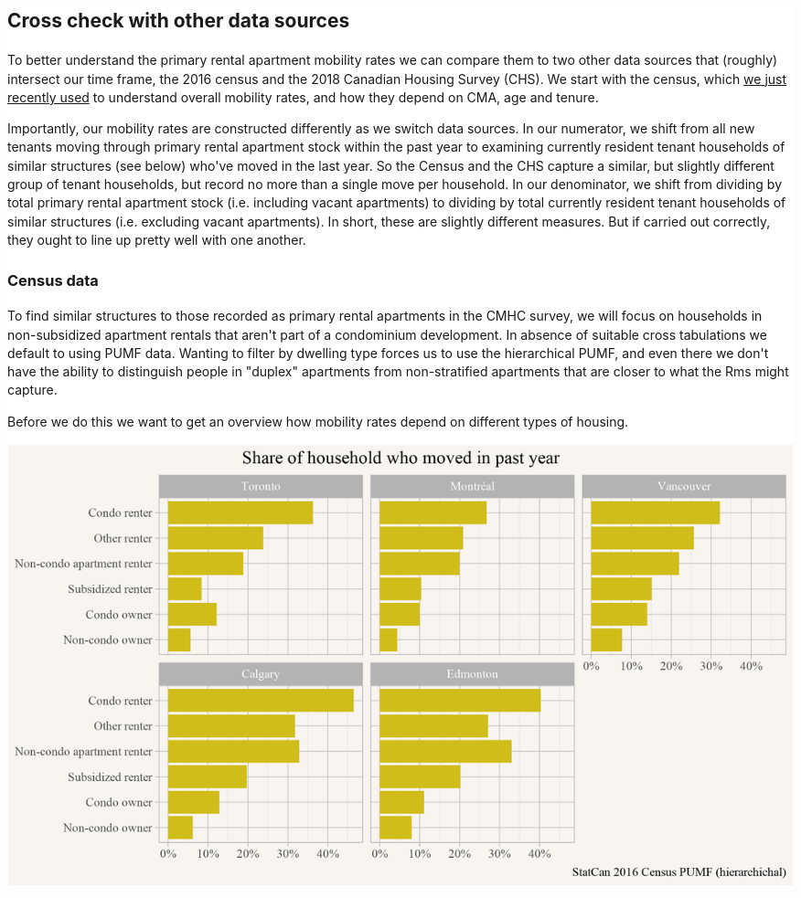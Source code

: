 ## Cross check with other data sources


To better understand the primary rental apartment mobility rates we can compare them to two other data sources that (roughly) intersect our time frame, the 2016 census and the 2018 Canadian Housing Survey (CHS). We start with the census, which [we just recently used](https://doodles.mountainmath.ca/blog/2022/05/27/residential-mobility-in-canada/) to understand overall mobility rates, and how they depend on CMA, age and tenure.

Importantly, our mobility rates are constructed differently as we switch data sources. In our numerator, we shift from all new tenants moving through primary rental apartment stock within the past year to examining currently resident tenant households of similar structures (see below) who've moved in the last year. So the Census and the CHS capture a similar, but slightly different group of tenant households, but record no more than a single move per household. In our denominator, we shift from dividing by total primary rental apartment stock (i.e. including vacant apartments) to dividing by total currently resident tenant households of similar structures (i.e. excluding vacant apartments). In short, these are slightly different measures. But if carried out correctly, they ought to line up pretty well with one another.

### Census data

To find similar structures to those recorded as primary rental apartments in the CMHC survey, we will focus on households in non-subsidized apartment rentals that aren't part of a condominium development. In absence of suitable cross tabulations we default to using PUMF data. Wanting to filter by dwelling type forces us to use the hierarchical PUMF, and even there we don't have the ability to distinguish people in "duplex" apartments from non-stratified apartments that are closer to what the Rms might capture.

Before we do this we want to get an overview how mobility rates depend on different types of housing.

<img src="index_files/figure-html/unnamed-chunk-8-1.png" width="1200" />
